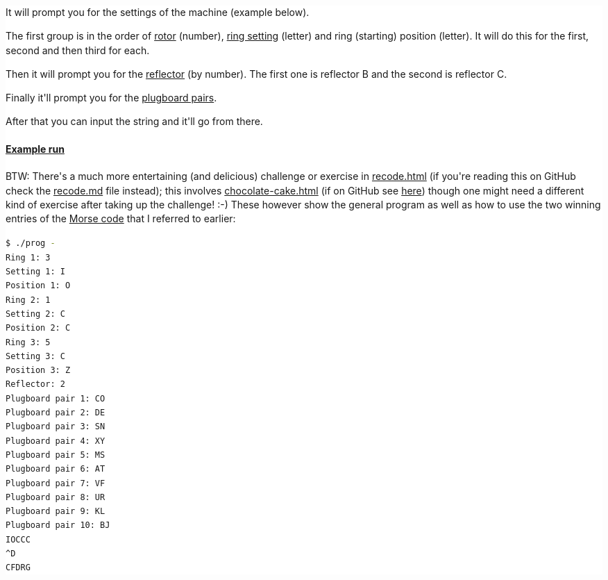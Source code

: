 It will prompt you for the settings of the machine (example below).

The first group is in the order of
[rotor](https://www.ciphermachinesandcryptology.com/en/enigmatech.htm) (number),
[ring setting](https://en.wikipedia.org/wiki/Enigma_rotor_details#Ring_setting) (letter) and
ring (starting) position (letter). It will do this for the first, second and
then third for each.

Then it will prompt you for the
[reflector](https://www.ciphermachinesandcryptology.com/en/enigmatech.htm#Reflector) (by number).
The first one is reflector B and the second is reflector C.

Finally it'll prompt you for the [plugboard
pairs](https://www.cryptomuseum.com/crypto/enigma/i/sb.htm).

After that you can input the string and it'll go from there.

#### <a name="example" href="#toc">Example run</a>

BTW: There's a much more entertaining (and delicious) challenge or exercise in
[recode.html][] (if you're reading this on GitHub check the
[recode.md](recode.md) file instead); this involves [chocolate-cake.html][] (if
on GitHub see [here](chocolate-cake.md)) though one might need a different kind
of exercise after taking up the challenge! :-) These however show the general
program as well as how to use the two winning entries of the [Morse
code](https://en.wikipedia.org/wiki/Morse_code) that I referred to earlier:


```sh
$ ./prog -
Ring 1: 3
Setting 1: I
Position 1: O
Ring 2: 1
Setting 2: C
Position 2: C
Ring 3: 5
Setting 3: C
Position 3: Z
Reflector: 2
Plugboard pair 1: CO
Plugboard pair 2: DE
Plugboard pair 3: SN
Plugboard pair 4: XY
Plugboard pair 5: MS
Plugboard pair 6: AT
Plugboard pair 7: VF
Plugboard pair 8: UR
Plugboard pair 9: KL
Plugboard pair 10: BJ
IOCCC
^D
CFDRG
```


[recode.html]: recode.html
[chocolate-cake.html]: chocolate-cake.html
[1992 Worst Abuse of the Rules]: https://www.ioccc.org/1992/nathan/README.md
[1998 ASCII / Morse code translator]: https://www.ioccc.org/1998/dorssel/README.md
[2014 Morse audio transcoder]: https://www.ioccc.org/2014/vik/README.md
[Enigma Message Procedures]: https://web.archive.org/web/20200710094321/http://users.telenet.be/d.rijmenants/en/enigmaproc.htm
[Interactive Enigma Machine]: http://enigmaco.de/enigma/enigma.html
[enigma.1]: enigma.1
[recode.1]: recode.1
[recode.html]: recode.html
[chocolate-cake.html]: chocolate-cake.html
[recode.c]: recode.c
[obfuscation.md]: obfuscation.md
[obfuscation.txt]: obfuscation.txt
[obfuscation.key]: obfuscation.key
[Tony Sale's pages on The Enigma cipher machine]: https://web.archive.org/web/20200621180323/http://www.codesandciphers.co.uk/enigma/index.htm
[Technical Details of the Enigma Machine]: https://web.archive.org/web/20200710094303/http://users.telenet.be/d.rijmenants/en/enigmatech.htm
[The German Enigma Cipher Machine]: https://web.archive.org/web/20200710094243/http://users.telenet.be/d.rijmenants/en/enigma.htm
[How the Enigma was Set Up and Operated]: http://www.ellsbury.com/enigma3.htm
[Double-layered Chocolate Fudge Cake]: chocolate-cake.html
[Heer (army)]: https://en.wikipedia.org/wiki/German_Army_(1935%E2%80%931945)
[Heer]: https://en.wikipedia.org/wiki/German_Army_(1935%E2%80%931945)
[Luftwaffe]: https://en.wikipedia.org/wiki/Luftwaffe
[Enigma]: https://www.cryptomuseum.com/crypto/enigma/index.htm